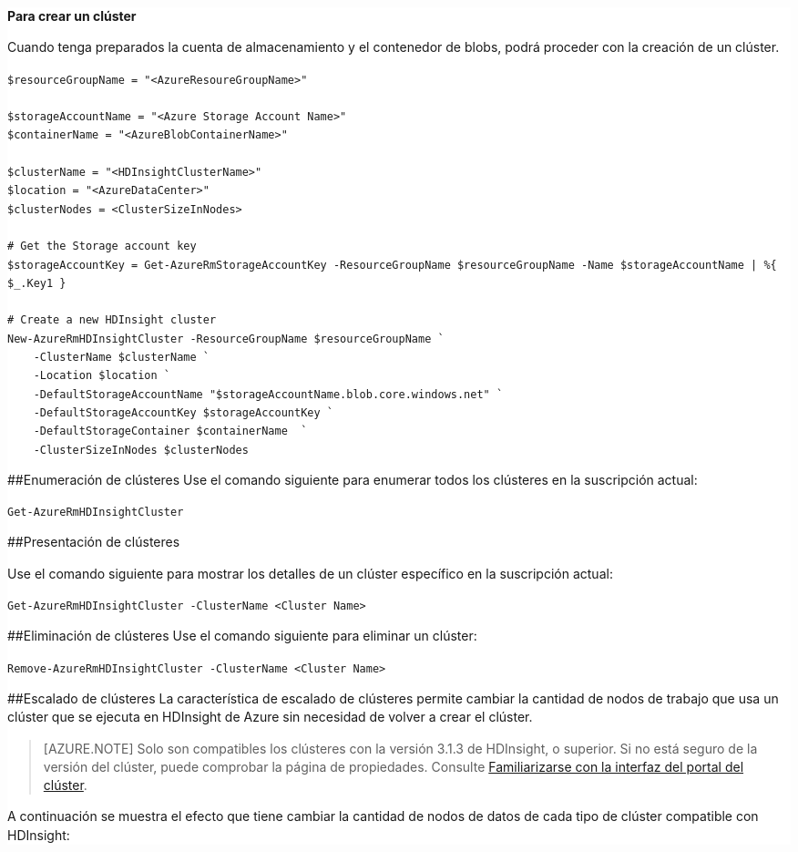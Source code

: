 **Para crear un clúster**

Cuando tenga preparados la cuenta de almacenamiento y el contenedor de blobs, podrá proceder con la creación de un clúster.

	$resourceGroupName = "<AzureResoureGroupName>"

	$storageAccountName = "<Azure Storage Account Name>"
	$containerName = "<AzureBlobContainerName>"

	$clusterName = "<HDInsightClusterName>"
	$location = "<AzureDataCenter>"
	$clusterNodes = <ClusterSizeInNodes>

	# Get the Storage account key
	$storageAccountKey = Get-AzureRmStorageAccountKey -ResourceGroupName $resourceGroupName -Name $storageAccountName | %{ $_.Key1 }

	# Create a new HDInsight cluster
	New-AzureRmHDInsightCluster -ResourceGroupName $resourceGroupName `
		-ClusterName $clusterName `
		-Location $location `
		-DefaultStorageAccountName "$storageAccountName.blob.core.windows.net" `
		-DefaultStorageAccountKey $storageAccountKey `
		-DefaultStorageContainer $containerName  `
		-ClusterSizeInNodes $clusterNodes

##Enumeración de clústeres
Use el comando siguiente para enumerar todos los clústeres en la suscripción actual:

	Get-AzureRmHDInsightCluster

##Presentación de clústeres

Use el comando siguiente para mostrar los detalles de un clúster específico en la suscripción actual:

	Get-AzureRmHDInsightCluster -ClusterName <Cluster Name>

##Eliminación de clústeres
Use el comando siguiente para eliminar un clúster:

	Remove-AzureRmHDInsightCluster -ClusterName <Cluster Name>

##Escalado de clústeres
La característica de escalado de clústeres permite cambiar la cantidad de nodos de trabajo que usa un clúster que se ejecuta en HDInsight de Azure sin necesidad de volver a crear el clúster.

>[AZURE.NOTE] Solo son compatibles los clústeres con la versión 3.1.3 de HDInsight, o superior. Si no está seguro de la versión del clúster, puede comprobar la página de propiedades. Consulte [Familiarizarse con la interfaz del portal del clúster](hdinsight-adminster-use-management-portal/#Get-familiar-with-the-cluster-portal-interface).

A continuación se muestra el efecto que tiene cambiar la cantidad de nodos de datos de cada tipo de clúster compatible con HDInsight:


[azure-purchase-options]: http://azure.microsoft.com/pricing/purchase-options/
[azure-member-offers]: http://azure.microsoft.com/pricing/member-offers/
[azure-free-trial]: http://azure.microsoft.com/pricing/free-trial/
[hdinsight-get-started]: hdinsight-hadoop-linux-tutorial-get-started.md
[hdinsight-provision]: hdinsight-provision-clusters.md
[hdinsight-provision-custom-options]: hdinsight-provision-clusters.md#configuration
[hdinsight-submit-jobs]: hdinsight-submit-hadoop-jobs-programmatically.md
[hdinsight-admin-cli]: hdinsight-administer-use-command-line.md
[hdinsight-admin-portal]: hdinsight-administer-use-management-portal.md
[hdinsight-storage]: hdinsight-hadoop-use-blob-storage.md
[hdinsight-use-hive]: hdinsight-use-hive.md
[hdinsight-use-mapreduce]: hdinsight-use-mapreduce.md
[hdinsight-upload-data]: hdinsight-upload-data.md
[hdinsight-flight]: hdinsight-analyze-flight-delay-data.md
[hdinsight-powershell-reference]: https://msdn.microsoft.com/library/dn858087.aspx
[powershell-install-configure]: powershell-install-configure.md
[image-hdi-ps-provision]: ./media/hdinsight-administer-use-powershell/HDI.PS.Provision.png